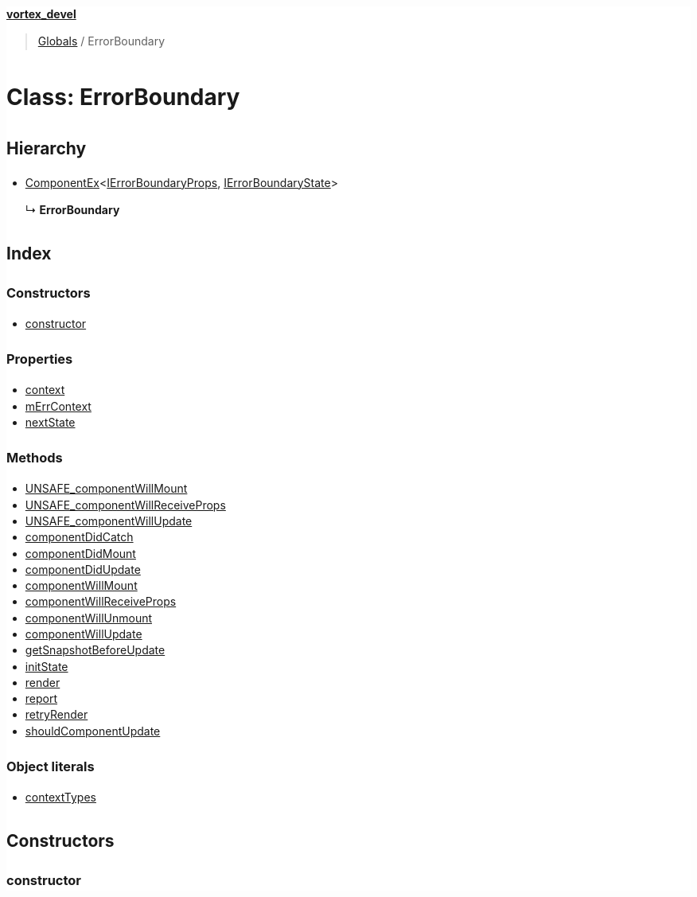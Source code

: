 **[vortex_devel](../README.md)**

> [Globals](../globals.md) / ErrorBoundary

# Class: ErrorBoundary

## Hierarchy

* [ComponentEx](componentex.md)\<[IErrorBoundaryProps](../interfaces/ierrorboundaryprops.md), [IErrorBoundaryState](../interfaces/ierrorboundarystate.md)>

  ↳ **ErrorBoundary**

## Index

### Constructors

* [constructor](errorboundary.md#constructor)

### Properties

* [context](errorboundary.md#context)
* [mErrContext](errorboundary.md#merrcontext)
* [nextState](errorboundary.md#nextstate)

### Methods

* [UNSAFE\_componentWillMount](errorboundary.md#unsafe_componentwillmount)
* [UNSAFE\_componentWillReceiveProps](errorboundary.md#unsafe_componentwillreceiveprops)
* [UNSAFE\_componentWillUpdate](errorboundary.md#unsafe_componentwillupdate)
* [componentDidCatch](errorboundary.md#componentdidcatch)
* [componentDidMount](errorboundary.md#componentdidmount)
* [componentDidUpdate](errorboundary.md#componentdidupdate)
* [componentWillMount](errorboundary.md#componentwillmount)
* [componentWillReceiveProps](errorboundary.md#componentwillreceiveprops)
* [componentWillUnmount](errorboundary.md#componentwillunmount)
* [componentWillUpdate](errorboundary.md#componentwillupdate)
* [getSnapshotBeforeUpdate](errorboundary.md#getsnapshotbeforeupdate)
* [initState](errorboundary.md#initstate)
* [render](errorboundary.md#render)
* [report](errorboundary.md#report)
* [retryRender](errorboundary.md#retryrender)
* [shouldComponentUpdate](errorboundary.md#shouldcomponentupdate)

### Object literals

* [contextTypes](errorboundary.md#contexttypes)

## Constructors

### constructor
